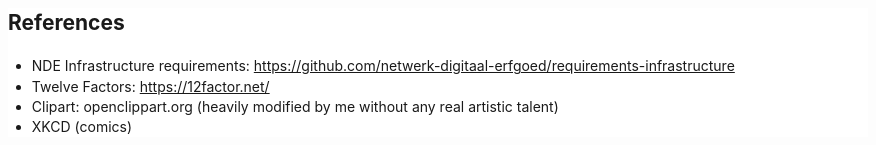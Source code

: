 
## References

* NDE Infrastructure requirements: https://github.com/netwerk-digitaal-erfgoed/requirements-infrastructure
* Twelve Factors: https://12factor.net/
* Clipart: openclippart.org (heavily modified by me without any real artistic talent)
* XKCD (comics)
